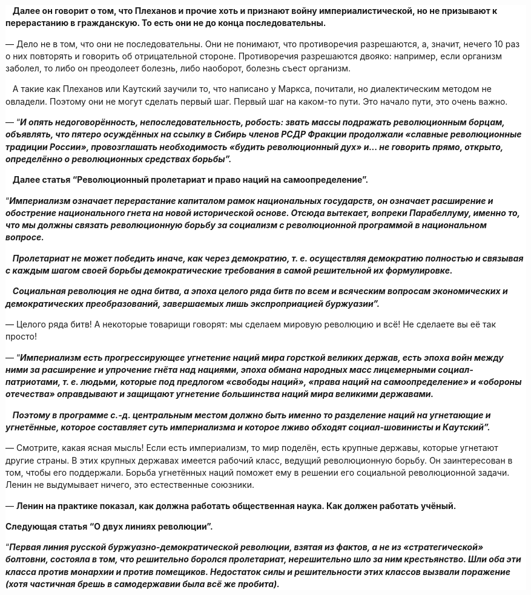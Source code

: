    **Далее он говорит о том, что Плеханов и прочие хоть и признают войну империалистической, но не призывают к перерастанию в гражданскую. То есть они не до конца последовательны.**

— Дело не в том, что они не последовательны. Они не понимают, что противоречия разрешаются, а, значит, нечего 10 раз о них повторять и говорить об отрицательной стороне. Противоречия разрешаются двояко: например, если организм заболел, то либо он преодолеет болезнь, либо наоборот, болезнь съест организм.

   А такие как Плеханов или Каутский заучили то, что написано у Маркса, почитали, но диалектическим методом не овладели. Поэтому они не могут сделать первый шаг. Первый шаг на каком-то пути. Это начало пути, это очень важно.

— “**_И опять недоговорённость, непоследовательность, робость: звать массы подражать революционным борцам, объявлять, что пятеро осуждённых на ссылку в Сибирь членов РСДР Фракции продолжали «славные революционные традиции России», провозглашать необходимость «будить революционный дух» и... не говорить прямо, открыто, определённо о революционных средствах борьбы”._**

   **Далее статья “Революционный пролетариат и право наций на самоопределение”.**

“**_Империализм означает перерастание капиталом рамок национальных государств, он означает расширение и обострение национального гнета на новой исторической основе. Отсюда вытекает, вопреки Парабеллуму, именно то, что мы должны связать революционную борьбу за социализм с революционной программой в национальном вопросе._**

   **_Пролетариат не может победить иначе, как через демократию, т. е. осуществляя демократию полностью и связывая с каждым шагом своей борьбы демократические требования в самой решительной их формулировке._**

   **_Социальная революция не одна битва, а эпоха целого ряда битв по всем и всяческим вопросам экономических и демократических преобразований, завершаемых лишь экспроприацией буржуазии”._**

— Целого ряда битв! А некоторые товарищи говорят: мы сделаем мировую революцию и всё! Не сделаете вы её так просто!

— “**_Империализм есть прогрессирующее угнетение наций мира горсткой великих держав, есть эпоха войн между ними за расширение и упрочение гнёта над нациями, эпоха обмана народных масс лицемерными социал-патриотами, т. е. людьми, которые под предлогом «свободы наций», «права наций на самоопределение» и «обороны отечества» оправдывают и защищают угнетение большинства наций мира великими державами._**

   **_Поэтому в программе с.-д. центральным местом должно быть именно то разделение наций на угнетающие и угнетённые, которое составляет суть империализма и которое лживо обходят социал-шовинисты и Каутский”._**

— Смотрите, какая ясная мысль! Если есть империализм, то мир поделён, есть крупные державы, которые угнетают другие страны. В этих крупных державах имеется рабочий класс, ведущий революционную борьбу. Он заинтересован в том, чтобы его поддержали. Борьба угнетённых наций поможет ему в решении его социальной революционной задачи. Ленин не выдумывает ничего, это естественные союзники.

— **Ленин на практике показал, как должна работать общественная наука. Как должен работать учёный.**

**Следующая статья “О двух линиях революции”.**

“**_Первая линия русской буржуазно-демократической революции, взятая из фактов, а не из «стратегической» болтовни, состояла в том, что решительно боролся пролетариат, нерешительно шло за ним крестьянство. Шли оба эти класса против монархии и против помещиков. Недостаток силы и решительности этих классов вызвали поражение (хотя частичная брешь в самодержавии была всё же пробита)._**
